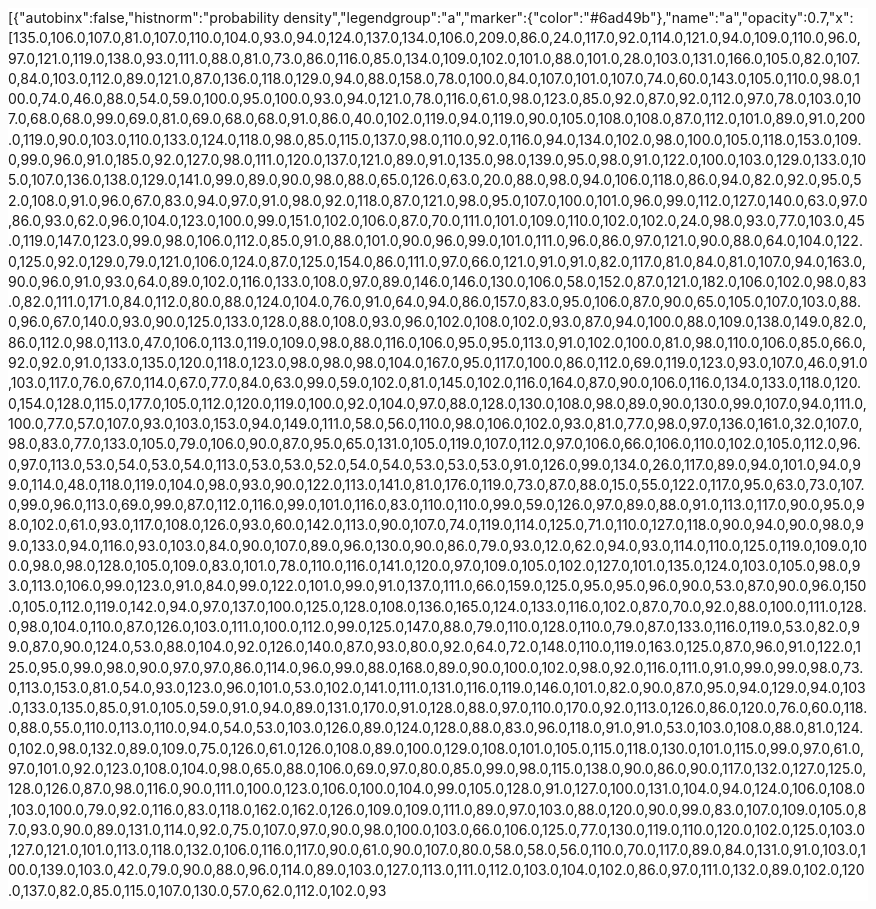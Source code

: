 [{"autobinx":false,"histnorm":"probability density","legendgroup":"a","marker":{"color":"#6ad49b"},"name":"a","opacity":0.7,"x":[135.0,106.0,107.0,81.0,107.0,110.0,104.0,93.0,94.0,124.0,137.0,134.0,106.0,209.0,86.0,24.0,117.0,92.0,114.0,121.0,94.0,109.0,110.0,96.0,97.0,121.0,119.0,138.0,93.0,111.0,88.0,81.0,73.0,86.0,116.0,85.0,134.0,109.0,102.0,101.0,88.0,101.0,28.0,103.0,131.0,166.0,105.0,82.0,107.0,84.0,103.0,112.0,89.0,121.0,87.0,136.0,118.0,129.0,94.0,88.0,158.0,78.0,100.0,84.0,107.0,101.0,107.0,74.0,60.0,143.0,105.0,110.0,98.0,100.0,74.0,46.0,88.0,54.0,59.0,100.0,95.0,100.0,93.0,94.0,121.0,78.0,116.0,61.0,98.0,123.0,85.0,92.0,87.0,92.0,112.0,97.0,78.0,103.0,107.0,68.0,68.0,99.0,69.0,81.0,69.0,68.0,68.0,91.0,86.0,40.0,102.0,119.0,94.0,119.0,90.0,105.0,108.0,108.0,87.0,112.0,101.0,89.0,91.0,200.0,119.0,90.0,103.0,110.0,133.0,124.0,118.0,98.0,85.0,115.0,137.0,98.0,110.0,92.0,116.0,94.0,134.0,102.0,98.0,100.0,105.0,118.0,153.0,109.0,99.0,96.0,91.0,185.0,92.0,127.0,98.0,111.0,120.0,137.0,121.0,89.0,91.0,135.0,98.0,139.0,95.0,98.0,91.0,122.0,100.0,103.0,129.0,133.0,105.0,107.0,136.0,138.0,129.0,141.0,99.0,89.0,90.0,98.0,88.0,65.0,126.0,63.0,20.0,88.0,98.0,94.0,106.0,118.0,86.0,94.0,82.0,92.0,95.0,52.0,108.0,91.0,96.0,67.0,83.0,94.0,97.0,91.0,98.0,92.0,118.0,87.0,121.0,98.0,95.0,107.0,100.0,101.0,96.0,99.0,112.0,127.0,140.0,63.0,97.0,86.0,93.0,62.0,96.0,104.0,123.0,100.0,99.0,151.0,102.0,106.0,87.0,70.0,111.0,101.0,109.0,110.0,102.0,102.0,24.0,98.0,93.0,77.0,103.0,45.0,119.0,147.0,123.0,99.0,98.0,106.0,112.0,85.0,91.0,88.0,101.0,90.0,96.0,99.0,101.0,111.0,96.0,86.0,97.0,121.0,90.0,88.0,64.0,104.0,122.0,125.0,92.0,129.0,79.0,121.0,106.0,124.0,87.0,125.0,154.0,86.0,111.0,97.0,66.0,121.0,91.0,91.0,82.0,117.0,81.0,84.0,81.0,107.0,94.0,163.0,90.0,96.0,91.0,93.0,64.0,89.0,102.0,116.0,133.0,108.0,97.0,89.0,146.0,146.0,130.0,106.0,58.0,152.0,87.0,121.0,182.0,106.0,102.0,98.0,83.0,82.0,111.0,171.0,84.0,112.0,80.0,88.0,124.0,104.0,76.0,91.0,64.0,94.0,86.0,157.0,83.0,95.0,106.0,87.0,90.0,65.0,105.0,107.0,103.0,88.0,96.0,67.0,140.0,93.0,90.0,125.0,133.0,128.0,88.0,108.0,93.0,96.0,102.0,108.0,102.0,93.0,87.0,94.0,100.0,88.0,109.0,138.0,149.0,82.0,86.0,112.0,98.0,113.0,47.0,106.0,113.0,119.0,109.0,98.0,88.0,116.0,106.0,95.0,95.0,113.0,91.0,102.0,100.0,81.0,98.0,110.0,106.0,85.0,66.0,92.0,92.0,91.0,133.0,135.0,120.0,118.0,123.0,98.0,98.0,98.0,104.0,167.0,95.0,117.0,100.0,86.0,112.0,69.0,119.0,123.0,93.0,107.0,46.0,91.0,103.0,117.0,76.0,67.0,114.0,67.0,77.0,84.0,63.0,99.0,59.0,102.0,81.0,145.0,102.0,116.0,164.0,87.0,90.0,106.0,116.0,134.0,133.0,118.0,120.0,154.0,128.0,115.0,177.0,105.0,112.0,120.0,119.0,100.0,92.0,104.0,97.0,88.0,128.0,130.0,108.0,98.0,89.0,90.0,130.0,99.0,107.0,94.0,111.0,100.0,77.0,57.0,107.0,93.0,103.0,153.0,94.0,149.0,111.0,58.0,56.0,110.0,98.0,106.0,102.0,93.0,81.0,77.0,98.0,97.0,136.0,161.0,32.0,107.0,98.0,83.0,77.0,133.0,105.0,79.0,106.0,90.0,87.0,95.0,65.0,131.0,105.0,119.0,107.0,112.0,97.0,106.0,66.0,106.0,110.0,102.0,105.0,112.0,96.0,97.0,113.0,53.0,54.0,53.0,54.0,113.0,53.0,53.0,52.0,54.0,54.0,53.0,53.0,53.0,91.0,126.0,99.0,134.0,26.0,117.0,89.0,94.0,101.0,94.0,99.0,114.0,48.0,118.0,119.0,104.0,98.0,93.0,90.0,122.0,113.0,141.0,81.0,176.0,119.0,73.0,87.0,88.0,15.0,55.0,122.0,117.0,95.0,63.0,73.0,107.0,99.0,96.0,113.0,69.0,99.0,87.0,112.0,116.0,99.0,101.0,116.0,83.0,110.0,110.0,99.0,59.0,126.0,97.0,89.0,88.0,91.0,113.0,117.0,90.0,95.0,98.0,102.0,61.0,93.0,117.0,108.0,126.0,93.0,60.0,142.0,113.0,90.0,107.0,74.0,119.0,114.0,125.0,71.0,110.0,127.0,118.0,90.0,94.0,90.0,98.0,99.0,133.0,94.0,116.0,93.0,103.0,84.0,90.0,107.0,89.0,96.0,130.0,90.0,86.0,79.0,93.0,12.0,62.0,94.0,93.0,114.0,110.0,125.0,119.0,109.0,100.0,98.0,98.0,128.0,105.0,109.0,83.0,101.0,78.0,110.0,116.0,141.0,120.0,97.0,109.0,105.0,102.0,127.0,101.0,135.0,124.0,103.0,105.0,98.0,93.0,113.0,106.0,99.0,123.0,91.0,84.0,99.0,122.0,101.0,99.0,91.0,137.0,111.0,66.0,159.0,125.0,95.0,95.0,96.0,90.0,53.0,87.0,90.0,96.0,150.0,105.0,112.0,119.0,142.0,94.0,97.0,137.0,100.0,125.0,128.0,108.0,136.0,165.0,124.0,133.0,116.0,102.0,87.0,70.0,92.0,88.0,100.0,111.0,128.0,98.0,104.0,110.0,87.0,126.0,103.0,111.0,100.0,112.0,99.0,125.0,147.0,88.0,79.0,110.0,128.0,110.0,79.0,87.0,133.0,116.0,119.0,53.0,82.0,99.0,87.0,90.0,124.0,53.0,88.0,104.0,92.0,126.0,140.0,87.0,93.0,80.0,92.0,64.0,72.0,148.0,110.0,119.0,163.0,125.0,87.0,96.0,91.0,122.0,125.0,95.0,99.0,98.0,90.0,97.0,97.0,86.0,114.0,96.0,99.0,88.0,168.0,89.0,90.0,100.0,102.0,98.0,92.0,116.0,111.0,91.0,99.0,99.0,98.0,73.0,113.0,153.0,81.0,54.0,93.0,123.0,96.0,101.0,53.0,102.0,141.0,111.0,131.0,116.0,119.0,146.0,101.0,82.0,90.0,87.0,95.0,94.0,129.0,94.0,103.0,133.0,135.0,85.0,91.0,105.0,59.0,91.0,94.0,89.0,131.0,170.0,91.0,128.0,88.0,97.0,110.0,170.0,92.0,113.0,126.0,86.0,120.0,76.0,60.0,118.0,88.0,55.0,110.0,113.0,110.0,94.0,54.0,53.0,103.0,126.0,89.0,124.0,128.0,88.0,83.0,96.0,118.0,91.0,91.0,53.0,103.0,108.0,88.0,81.0,124.0,102.0,98.0,132.0,89.0,109.0,75.0,126.0,61.0,126.0,108.0,89.0,100.0,129.0,108.0,101.0,105.0,115.0,118.0,130.0,101.0,115.0,99.0,97.0,61.0,97.0,101.0,92.0,123.0,108.0,104.0,98.0,65.0,88.0,106.0,69.0,97.0,80.0,85.0,99.0,98.0,115.0,138.0,90.0,86.0,90.0,117.0,132.0,127.0,125.0,128.0,126.0,87.0,98.0,116.0,90.0,111.0,100.0,123.0,106.0,100.0,104.0,99.0,105.0,128.0,91.0,127.0,100.0,131.0,104.0,94.0,124.0,106.0,108.0,103.0,100.0,79.0,92.0,116.0,83.0,118.0,162.0,162.0,126.0,109.0,109.0,111.0,89.0,97.0,103.0,88.0,120.0,90.0,99.0,83.0,107.0,109.0,105.0,87.0,93.0,90.0,89.0,131.0,114.0,92.0,75.0,107.0,97.0,90.0,98.0,100.0,103.0,66.0,106.0,125.0,77.0,130.0,119.0,110.0,120.0,102.0,125.0,103.0,127.0,121.0,101.0,113.0,118.0,132.0,106.0,116.0,117.0,90.0,61.0,90.0,107.0,80.0,58.0,58.0,56.0,110.0,70.0,117.0,89.0,84.0,131.0,91.0,103.0,100.0,139.0,103.0,42.0,79.0,90.0,88.0,96.0,114.0,89.0,103.0,127.0,113.0,111.0,112.0,103.0,104.0,102.0,86.0,97.0,111.0,132.0,89.0,102.0,120.0,137.0,82.0,85.0,115.0,107.0,130.0,57.0,62.0,112.0,102.0,93